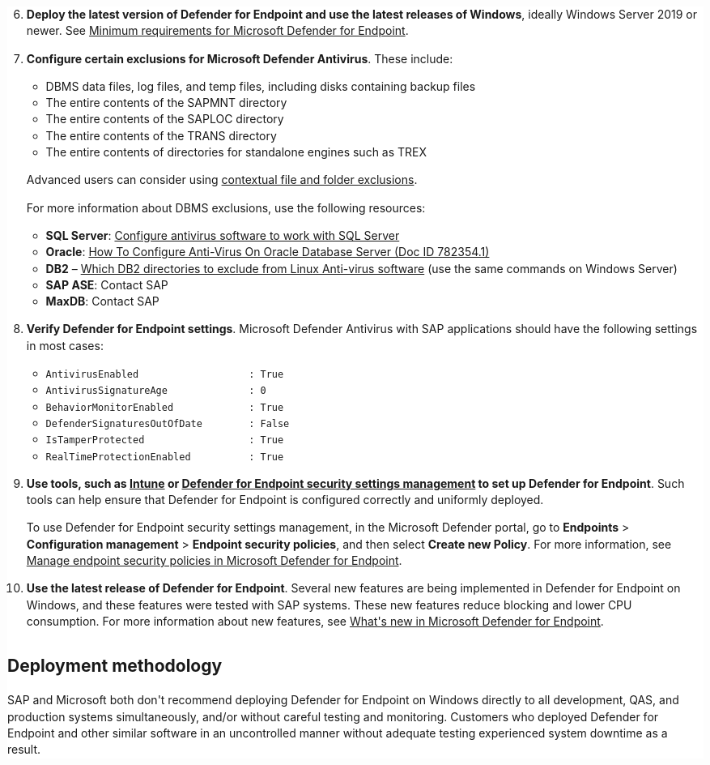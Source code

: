 6. **Deploy the latest version of Defender for Endpoint and use the latest releases of Windows**, ideally Windows Server 2019 or newer. See [Minimum requirements for Microsoft Defender for Endpoint](minimum-requirements.md). 

7. **Configure certain exclusions for Microsoft Defender Antivirus**. These include: 

   - DBMS data files, log files, and temp files, including disks containing backup files
   - The entire contents of the SAPMNT directory
   - The entire contents of the SAPLOC directory
   - The entire contents of the TRANS directory
   - The entire contents of directories for standalone engines such as TREX
   
   Advanced users can consider using [contextual file and folder exclusions](configure-contextual-file-folder-exclusions-microsoft-defender-antivirus.md). 
   
   For more information about DBMS exclusions, use the following resources:

      - **SQL Server**: [Configure antivirus software to work with SQL Server](/troubleshoot/sql/database-engine/security/antivirus-and-sql-server)
      - **Oracle**: [How To Configure Anti-Virus On Oracle Database Server (Doc ID 782354.1)](https://support.oracle.com/knowledge/Oracle%20Database%20Products/782354_1.html)
      - **DB2** – [Which DB2 directories to exclude from Linux Anti-virus software](https://www.ibm.com/support/pages/which-db2-directories-exclude-linux-anti-virus-software) (use the same commands on Windows Server) 
      - **SAP ASE**: Contact SAP 
      - **MaxDB**: Contact SAP

8. **Verify Defender for Endpoint settings**. Microsoft Defender Antivirus with SAP applications should have the following settings in most cases: 

   - `AntivirusEnabled                   : True`
   - `AntivirusSignatureAge              : 0`
   - `BehaviorMonitorEnabled             : True`
   - `DefenderSignaturesOutOfDate        : False`
   - `IsTamperProtected                  : True`
   - `RealTimeProtectionEnabled          : True`

9. **Use tools, such as [Intune](/mem/intune/protect/endpoint-security) or [Defender for Endpoint security settings management](/mem/intune/protect/mde-security-integration) to set up Defender for Endpoint**. Such tools can help ensure that Defender for Endpoint is configured correctly and uniformly deployed. 

   To use Defender for Endpoint security settings management, in the Microsoft Defender portal, go to **Endpoints** > **Configuration management** > **Endpoint security policies**, and then select **Create new Policy**. For more information, see [Manage endpoint security policies in Microsoft Defender for Endpoint](/microsoft-365/security/defender-endpoint/manage-security-policies). 

10. **Use the latest release of Defender for Endpoint**. Several new features are being implemented in Defender for Endpoint on Windows, and these features were tested with SAP systems. These new features reduce blocking and lower CPU consumption. For more information about new features, see [What's new in Microsoft Defender for Endpoint](whats-new-in-microsoft-defender-endpoint.md).

## Deployment methodology

SAP and Microsoft both don't recommend deploying Defender for Endpoint on Windows directly to all development, QAS, and production systems simultaneously, and/or without careful testing and monitoring. Customers who deployed Defender for Endpoint and other similar software in an uncontrolled manner without adequate testing experienced system downtime as a result. 
